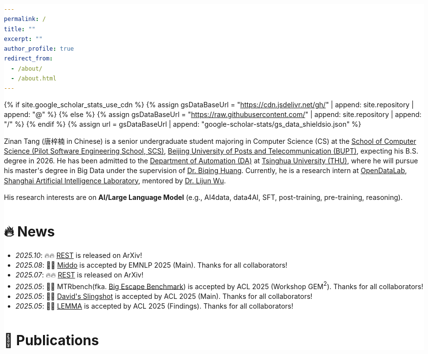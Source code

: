 ```yaml
---
permalink: /
title: ""
excerpt: ""
author_profile: true
redirect_from:
  - /about/
  - /about.html
---
```


{% if site.google_scholar_stats_use_cdn %}
{% assign gsDataBaseUrl = "<https://cdn.jsdelivr.net/gh/>" | append: site.repository | append: "@" %}
{% else %}
{% assign gsDataBaseUrl = "<https://raw.githubusercontent.com/>" | append: site.repository | append: "/" %}
{% endif %}
{% assign url = gsDataBaseUrl | append: "google-scholar-stats/gs_data_shieldsio.json" %}

<span class='anchor' id='about-me'></span>

Zinan Tang (唐梓楠 in Chinese) is a senior undergraduate student majoring in Computer Science (CS) at the [School of Computer Science (Pilot Software Engineering School, SCS)](https://scs.bupt.edu.cn/), [Beijing University of Posts and Telecommunication (BUPT)](https://www.bupt.edu.cn/), expecting his B.S. degree in 2026. He has been admitted to the [Department of Automation (DA)](https://www.au.tsinghua.edu.cn) at [Tsinghua University (THU)](https://www.tsinghua.edu.cn), where he will pursue his master's degree in Big Data under the supervision of [Dr. Biqing Huang](https://www.au.tsinghua.edu.cn/info/1075/3209.htm). Currently, he is a research intern at [OpenDataLab](https://opendatalab.github.io/), [Shanghai Artificial Intelligence Laboratory](https://www.shlab.org.cn/), mentored by [Dr. Lijun Wu](https://apeterswu.github.io/).

His research interests are on **AI/Large Language Model** (e.g., AI4data, data4AI, SFT, post-training, pre-training, reasoning).

# 🔥 News

- *2025.10*: 🔥🔥 [REST](https://arxiv.org/abs/2507.10541) is released on ArXiv!
- *2025.08*: 🎉🎉 [Middo](https://arxiv.org/abs/2508.21589) is accepted by EMNLP 2025 (Main). Thanks for all collaborators!
- *2025.07*: 🔥🔥 [REST](https://arxiv.org/abs/2507.10541) is released on ArXiv!
- *2025.05*: 🎉🎉 MTRbench(fka. [Big Escape Benchmark](https://aclanthology.org/2025.gem-1.42)) is accepted by ACL 2025 (Workshop GEM$^2$). Thanks for all collaborators!
- *2025.05*: 🎉🎉 [David's Slingshot](https://arxiv.org/abs/2504.12322) is accepted by ACL 2025 (Main). Thanks for all collaborators!
- *2025.05*: 🎉🎉 [LEMMA](https://arxiv.org/abs/2503.17439) is accepted by ACL 2025 (Findings). Thanks for all collaborators!

# 📝 Publications
